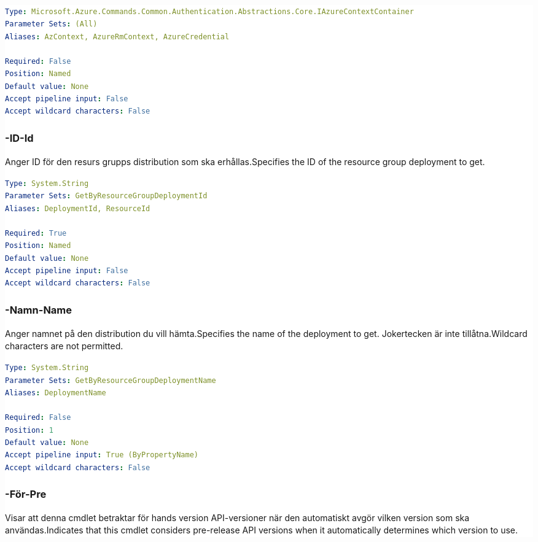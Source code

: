 ```yaml
Type: Microsoft.Azure.Commands.Common.Authentication.Abstractions.Core.IAzureContextContainer
Parameter Sets: (All)
Aliases: AzContext, AzureRmContext, AzureCredential

Required: False
Position: Named
Default value: None
Accept pipeline input: False
Accept wildcard characters: False
```

### <span data-ttu-id="3f520-132">-ID</span><span class="sxs-lookup"><span data-stu-id="3f520-132">-Id</span></span>
<span data-ttu-id="3f520-133">Anger ID för den resurs grupps distribution som ska erhållas.</span><span class="sxs-lookup"><span data-stu-id="3f520-133">Specifies the ID of the resource group deployment to get.</span></span>

```yaml
Type: System.String
Parameter Sets: GetByResourceGroupDeploymentId
Aliases: DeploymentId, ResourceId

Required: True
Position: Named
Default value: None
Accept pipeline input: False
Accept wildcard characters: False
```

### <span data-ttu-id="3f520-134">-Namn</span><span class="sxs-lookup"><span data-stu-id="3f520-134">-Name</span></span>
<span data-ttu-id="3f520-135">Anger namnet på den distribution du vill hämta.</span><span class="sxs-lookup"><span data-stu-id="3f520-135">Specifies the name of the deployment to get.</span></span>
<span data-ttu-id="3f520-136">Jokertecken är inte tillåtna.</span><span class="sxs-lookup"><span data-stu-id="3f520-136">Wildcard characters are not permitted.</span></span>

```yaml
Type: System.String
Parameter Sets: GetByResourceGroupDeploymentName
Aliases: DeploymentName

Required: False
Position: 1
Default value: None
Accept pipeline input: True (ByPropertyName)
Accept wildcard characters: False
```

### <span data-ttu-id="3f520-137">-För</span><span class="sxs-lookup"><span data-stu-id="3f520-137">-Pre</span></span>
<span data-ttu-id="3f520-138">Visar att denna cmdlet betraktar för hands version API-versioner när den automatiskt avgör vilken version som ska användas.</span><span class="sxs-lookup"><span data-stu-id="3f520-138">Indicates that this cmdlet considers pre-release API versions when it automatically determines which version to use.</span></span>
